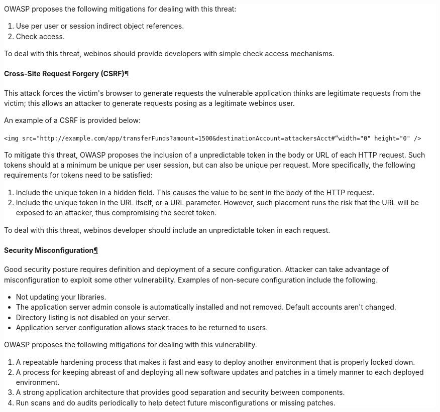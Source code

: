 OWASP proposes the following mitigations for dealing with this threat:

1.  Use per user or session indirect object references.
2.  Check access.

To deal with this threat, webinos should provide developers with simple
check access mechanisms.

#### Cross-Site Request Forgery (CSRF)[¶](#Cross-Site-Request-Forgery-CSRF)

This attack forces the victim's browser to generate requests the
vulnerable application thinks are legitimate requests from the victim;
this allows an attacker to generate requests posing as a legitimate
webinos user.

An example of a CSRF is provided below:

    <img src="http://example.com/app/transferFunds?amount=1500&destinationAccount=attackersAcct#“width="0" height="0" />

To mitigate this threat, OWASP proposes the inclusion of a unpredictable
token in the body or URL of each HTTP request. Such tokens should at a
minimum be unique per user session, but can also be unique per request.
More specifically, the following requirements for tokens need to be
satisfied:

1.  Include the unique token in a hidden field. This causes the value to
    be sent in the body of the HTTP request.
2.  Include the unique token in the URL itself, or a URL parameter.
    However, such placement runs the risk that the URL will be exposed
    to an attacker, thus compromising the secret token.

To deal with this threat, webinos developer should include an
unpredictable token in each request.

#### Security Misconfiguration[¶](#Security-Misconfiguration)

Good security posture requires definition and deployment of a secure
configuration. Attacker can take advantage of misconfiguration to
exploit some other vulnerability. Examples of non-secure configuration
include the following.

-   Not updating your libraries.
-   The application server admin console is automatically installed and
    not removed. Default accounts aren't changed.
-   Directory listing is not disabled on your server.
-   Application server configuration allows stack traces to be returned
    to users.

OWASP proposes the following mitigations for dealing with this
vulnerability.

1.  A repeatable hardening process that makes it fast and easy to deploy
    another environment that is properly locked down.
2.  A process for keeping abreast of and deploying all new software
    updates and patches in a timely manner to each deployed environment.
3.  A strong application architecture that provides good separation and
    security between components.
4.  Run scans and do audits periodically to help detect future
    misconfigurations or missing patches.
